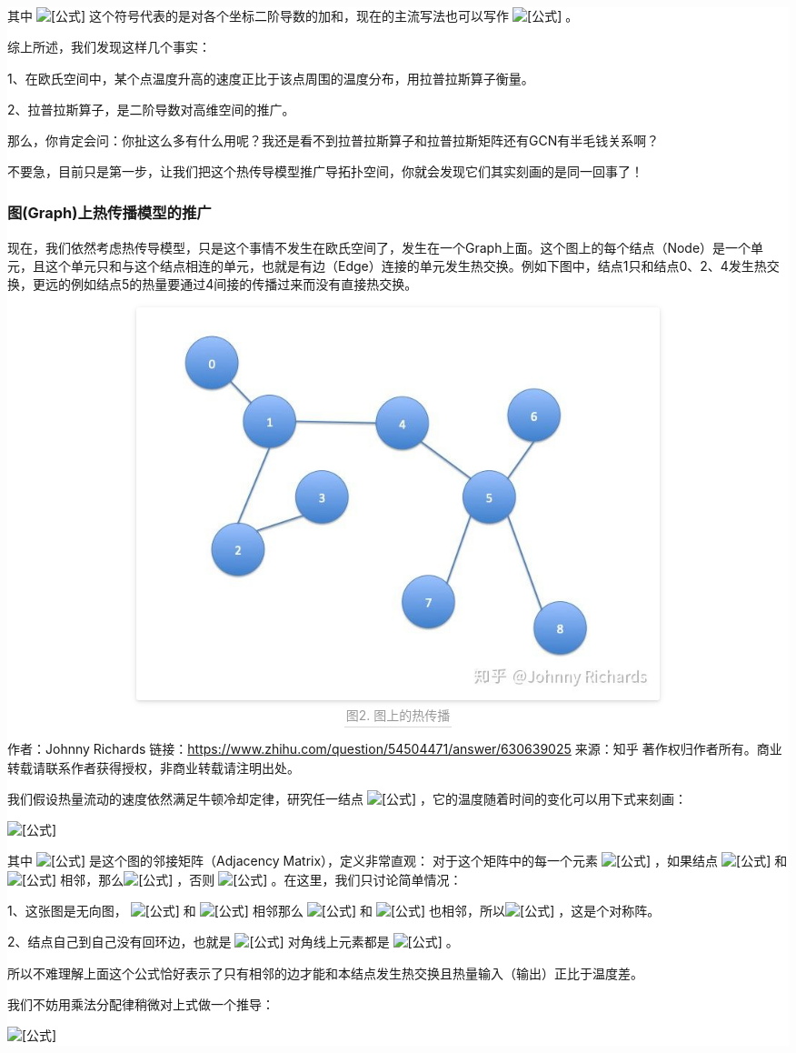 其中 ![[公式]](https://www.zhihu.com/equation?tex=%5CDelta) 这个符号代表的是对各个坐标二阶导数的加和，现在的主流写法也可以写作 ![[公式]](https://www.zhihu.com/equation?tex=%5Cnabla%5E2) 。

综上所述，我们发现这样几个事实：

1、在欧氏空间中，某个点温度升高的速度正比于该点周围的温度分布，用拉普拉斯算子衡量。

2、拉普拉斯算子，是二阶导数对高维空间的推广。

那么，你肯定会问：你扯这么多有什么用呢？我还是看不到拉普拉斯算子和拉普拉斯矩阵还有GCN有半毛钱关系啊？

不要急，目前只是第一步，让我们把这个热传导模型推广导拓扑空间，你就会发现它们其实刻画的是同一回事了！

### 图(Graph)上热传播模型的推广

现在，我们依然考虑热传导模型，只是这个事情不发生在欧氏空间了，发生在一个Graph上面。这个图上的每个结点（Node）是一个单元，且这个单元只和与这个结点相连的单元，也就是有边（Edge）连接的单元发生热交换。例如下图中，结点1只和结点0、2、4发生热交换，更远的例如结点5的热量要通过4间接的传播过来而没有直接热交换。

<center>
    <img style="border-radius: 0.3125em;zoom:80%;
    box-shadow: 0 2px 4px 0 rgba(34,36,38,.12),0 2px 10px 0 rgba(34,36,38,.08);" 
    src=".images/v2-95364a51f5601bd3981458fd805942ee_1440w.jpg">
    <br>
    <div style="color:orange; border-bottom: 1px solid #d9d9d9;
    display: inline-block;
    color: #999;
    padding: 2px;">图2. 图上的热传播</div>
</center>

作者：Johnny Richards
链接：https://www.zhihu.com/question/54504471/answer/630639025
来源：知乎
著作权归作者所有。商业转载请联系作者获得授权，非商业转载请注明出处。



我们假设热量流动的速度依然满足牛顿冷却定律，研究任一结点 ![[公式]](https://www.zhihu.com/equation?tex=i) ，它的温度随着时间的变化可以用下式来刻画：

![[公式]](https://www.zhihu.com/equation?tex=%5Cfrac%7Bd%5Cphi_%7Bi%7D%7D%7Bdt%7D%3D-k%5Csum_%7Bj%7DA_%7Bij%7D%28%5Cphi_%7Bi%7D-%5Cphi_%7Bj%7D%29)

其中 ![[公式]](https://www.zhihu.com/equation?tex=A) 是这个图的邻接矩阵（Adjacency Matrix），定义非常直观： 对于这个矩阵中的每一个元素 ![[公式]](https://www.zhihu.com/equation?tex=A_%7Bij%7D) ，如果结点 ![[公式]](https://www.zhihu.com/equation?tex=i) 和 ![[公式]](https://www.zhihu.com/equation?tex=j) 相邻，那么![[公式]](https://www.zhihu.com/equation?tex=A_%7Bij%7D%3D1) ，否则 ![[公式]](https://www.zhihu.com/equation?tex=A_%7Bij%7D%3D0) 。在这里，我们只讨论简单情况：

1、这张图是无向图， ![[公式]](https://www.zhihu.com/equation?tex=i) 和 ![[公式]](https://www.zhihu.com/equation?tex=j) 相邻那么 ![[公式]](https://www.zhihu.com/equation?tex=j) 和 ![[公式]](https://www.zhihu.com/equation?tex=i) 也相邻，所以![[公式]](https://www.zhihu.com/equation?tex=A_%7Bij%7D%3DA_%7Bji%7D) ，这是个对称阵。

2、结点自己到自己没有回环边，也就是 ![[公式]](https://www.zhihu.com/equation?tex=A) 对角线上元素都是 ![[公式]](https://www.zhihu.com/equation?tex=0) 。

所以不难理解上面这个公式恰好表示了只有相邻的边才能和本结点发生热交换且热量输入（输出）正比于温度差。

我们不妨用乘法分配律稍微对上式做一个推导：

![[公式]](https://www.zhihu.com/equation?tex=%5Cfrac%7Bd%5Cphi_%7Bi%7D%7D%7Bdt%7D%3D-k%5B%5Cphi_%7Bi%7D%5Csum_%7Bj%7DA_%7Bij%7D-%5Csum_%7Bj%7DA_%7Bij%7D%5Cphi_%7Bj%7D%5D+%5C%5C+%3D-k%5Bdeg%28i%29%5Cphi_%7Bi%7D-%5Csum_%7Bj%7DA_%7Bij%7D%5Cphi_%7Bj%7D%5D)
